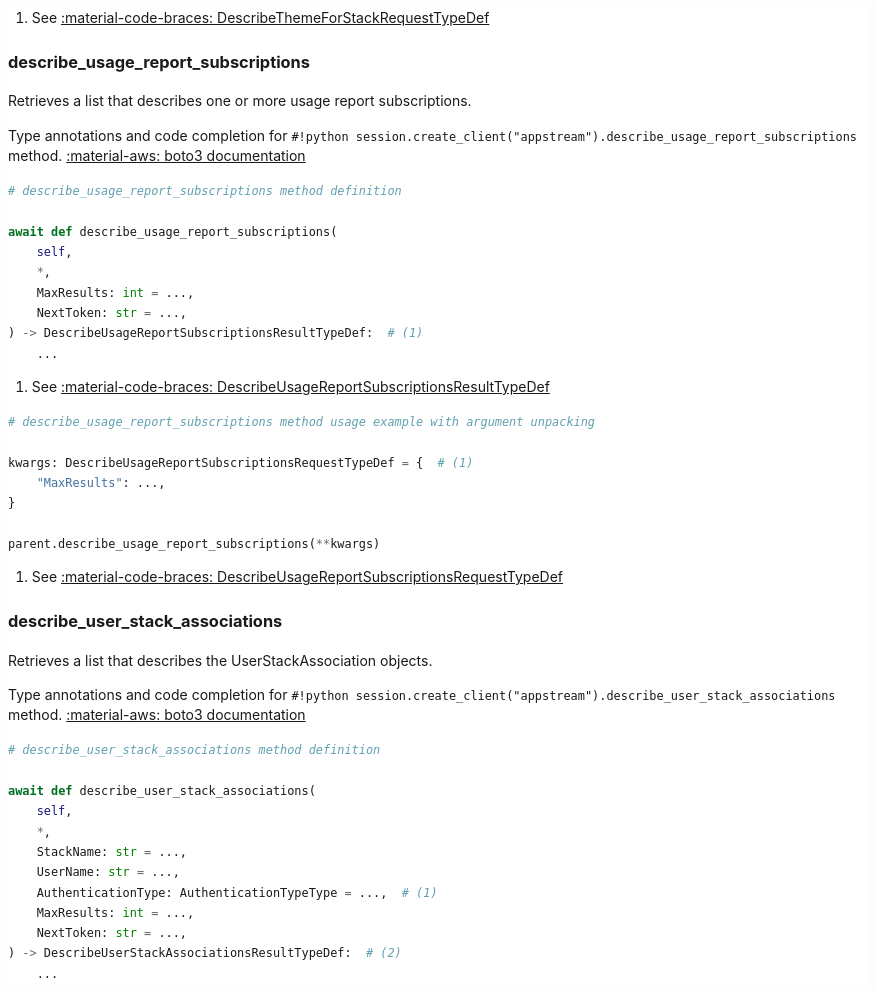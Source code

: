 1. See [:material-code-braces: DescribeThemeForStackRequestTypeDef](./type_defs.md#describethemeforstackrequesttypedef) 

### describe\_usage\_report\_subscriptions

Retrieves a list that describes one or more usage report subscriptions.

Type annotations and code completion for `#!python session.create_client("appstream").describe_usage_report_subscriptions` method.
[:material-aws: boto3 documentation](https://boto3.amazonaws.com/v1/documentation/api/latest/reference/services/appstream/client/describe_usage_report_subscriptions.html)

```python
# describe_usage_report_subscriptions method definition

await def describe_usage_report_subscriptions(
    self,
    *,
    MaxResults: int = ...,
    NextToken: str = ...,
) -> DescribeUsageReportSubscriptionsResultTypeDef:  # (1)
    ...
```

1. See [:material-code-braces: DescribeUsageReportSubscriptionsResultTypeDef](./type_defs.md#describeusagereportsubscriptionsresulttypedef) 


```python
# describe_usage_report_subscriptions method usage example with argument unpacking

kwargs: DescribeUsageReportSubscriptionsRequestTypeDef = {  # (1)
    "MaxResults": ...,
}

parent.describe_usage_report_subscriptions(**kwargs)
```

1. See [:material-code-braces: DescribeUsageReportSubscriptionsRequestTypeDef](./type_defs.md#describeusagereportsubscriptionsrequesttypedef) 

### describe\_user\_stack\_associations

Retrieves a list that describes the UserStackAssociation objects.

Type annotations and code completion for `#!python session.create_client("appstream").describe_user_stack_associations` method.
[:material-aws: boto3 documentation](https://boto3.amazonaws.com/v1/documentation/api/latest/reference/services/appstream/client/describe_user_stack_associations.html)

```python
# describe_user_stack_associations method definition

await def describe_user_stack_associations(
    self,
    *,
    StackName: str = ...,
    UserName: str = ...,
    AuthenticationType: AuthenticationTypeType = ...,  # (1)
    MaxResults: int = ...,
    NextToken: str = ...,
) -> DescribeUserStackAssociationsResultTypeDef:  # (2)
    ...
```
